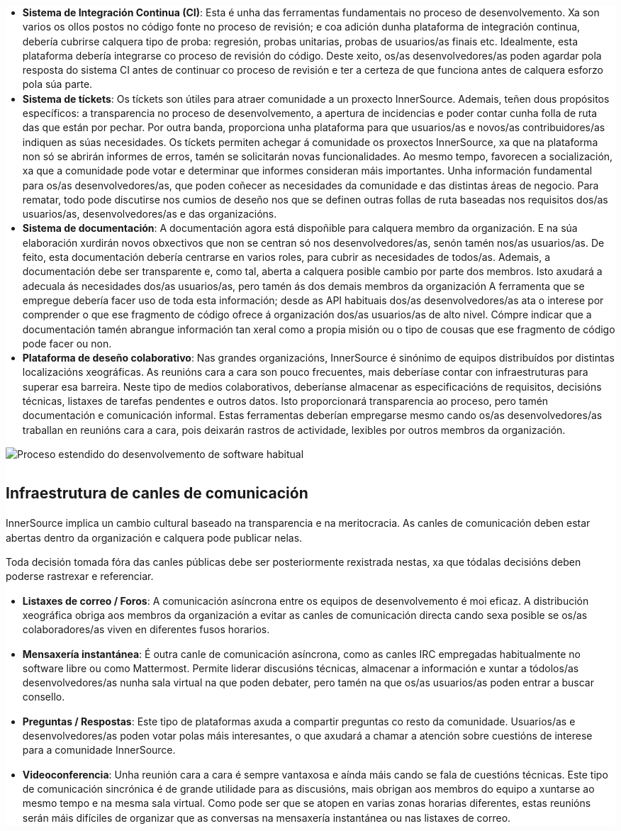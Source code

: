 - **Sistema de Integración Continua (CI)**: Esta é unha das ferramentas fundamentais no proceso de desenvolvemento. Xa son varios os ollos postos no código fonte no proceso de revisión; e coa adición dunha plataforma de integración continua, debería cubrirse calquera tipo de proba: regresión, probas unitarias, probas de usuarios/as finais etc. Idealmente, esta plataforma debería integrarse co proceso de revisión do código. Deste xeito, os/as desenvolvedores/as poden agardar pola resposta do sistema CI antes de continuar co proceso de revisión e ter a certeza de que funciona antes de calquera esforzo pola súa parte.
- **Sistema de tíckets**: Os tíckets son útiles para atraer comunidade a un proxecto InnerSource. Ademais, teñen dous propósitos específicos: a transparencia no proceso de desenvolvemento, a apertura de incidencias e poder contar cunha folla de ruta das que están por pechar. Por outra banda, proporciona unha plataforma para que usuarios/as e novos/as contribuidores/as indiquen as súas necesidades. Os tíckets permiten achegar á comunidade os proxectos InnerSource, xa que na plataforma non só se abrirán informes de erros, tamén se solicitarán novas funcionalidades. Ao mesmo tempo, favorecen a socialización, xa que a comunidade pode votar e determinar que informes consideran máis importantes. Unha información fundamental para os/as desenvolvedores/as, que poden coñecer as necesidades da comunidade e das distintas áreas de negocio. Para rematar, todo pode discutirse nos cumios de deseño nos que se definen outras follas de ruta baseadas nos requisitos dos/as usuarios/as, desenvolvedores/as e das organizacións.
- **Sistema de documentación**: A documentación agora está dispoñible para calquera membro da organización. E na súa elaboración xurdirán novos obxectivos que non se centran só nos desenvolvedores/as, senón tamén nos/as usuarios/as. De feito, esta documentación debería centrarse en varios roles, para cubrir as necesidades de todos/as. Ademais, a documentación debe ser transparente e, como tal, aberta a calquera posible cambio por parte dos membros. Isto axudará a adecuala ás necesidades dos/as usuarios/as, pero tamén ás dos demais membros da organización A ferramenta que se empregue debería facer uso de toda esta información; desde as API habituais dos/as desenvolvedores/as ata o interese por comprender o que ese fragmento de código ofrece á organización dos/as usuarios/as de alto nivel. Cómpre indicar que a documentación tamén abrangue información tan xeral como a propia misión ou o tipo de cousas que ese fragmento de código pode facer ou non.
- **Plataforma de deseño colaborativo**: Nas grandes organizacións, InnerSource é sinónimo de equipos distribuídos por distintas localizacións xeográficas. As reunións cara a cara son pouco frecuentes, mais deberíase contar con infraestruturas para superar esa barreira. Neste tipo de medios colaborativos, deberíanse almacenar as especificacións de requisitos, decisións técnicas, listaxes de tarefas pendentes e outros datos. Isto proporcionará transparencia ao proceso, pero tamén documentación e comunicación informal. Estas ferramentas deberían empregarse mesmo cando os/as desenvolvedores/as traballan en reunións cara a cara, pois deixarán rastros de actividade, lexibles por outros membros da organización.

![Proceso estendido do desenvolvemento de software habitual](development_workflow_all_gal.jpg)

## Infraestrutura de canles de comunicación

InnerSource implica un cambio cultural baseado na transparencia e na meritocracia. As canles de comunicación deben estar abertas dentro da organización e calquera pode publicar nelas.

Toda decisión tomada fóra das canles públicas debe ser posteriormente rexistrada nestas, xa que tódalas decisións deben poderse rastrexar e referenciar.

- **Listaxes de correo / Foros**: A comunicación asíncrona entre os equipos de desenvolvemento é moi eficaz. A distribución xeográfica obriga aos membros da organización a evitar as canles de comunicación directa cando sexa posible se os/as colaboradores/as viven en diferentes fusos horarios.

- **Mensaxería instantánea**: É outra canle de comunicación asíncrona, como as canles IRC empregadas habitualmente no software libre ou como Mattermost. Permite liderar discusións técnicas, almacenar a información e xuntar a tódolos/as desenvolvedores/as nunha sala virtual na que poden debater, pero tamén na que os/as usuarios/as poden entrar a buscar consello.
- **Preguntas / Respostas**: Este tipo de plataformas axuda a compartir preguntas co resto da comunidade. Usuarios/as e desenvolvedores/as poden votar polas máis interesantes, o que axudará a chamar a atención sobre cuestións de interese para a comunidade InnerSource.
- **Videoconferencia**: Unha reunión cara a cara é sempre vantaxosa e aínda máis cando se fala de cuestións técnicas. Este tipo de comunicación sincrónica é de grande utilidade para as discusións, mais obrigan aos membros do equipo a xuntarse ao mesmo tempo e na mesma sala virtual. Como pode ser que se atopen en varias zonas horarias diferentes, estas reunións serán máis difíciles de organizar que as conversas na mensaxería instantánea ou nas listaxes de correo.
